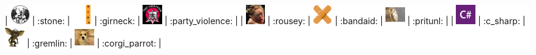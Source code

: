 | <img src="custom_emoji/stone.jpg" width="32" height="32"/> | :stone: | <img src="custom_emoji/girneck.jpg" width="32" height="32"/> | :girneck: | <img src="custom_emoji/party_violence.jpg" width="32" height="32"/> | :party_violence: |
| <img src="custom_emoji/rousey.png" width="32" height="32"/> | :rousey: | <img src="custom_emoji/bandaid.png" width="32" height="32"/> | :bandaid: | <img src="custom_emoji/pritunl.gif" width="32" height="32"/> | :pritunl: |
| <img src="custom_emoji/c_sharp.jpg" width="32" height="32"/> | :c_sharp: | <img src="custom_emoji/gremlin.jpg" width="32" height="32"/> | :gremlin: | <img src="custom_emoji/corgi_parrot.gif" width="32" height="32"/> | :corgi_parrot: |